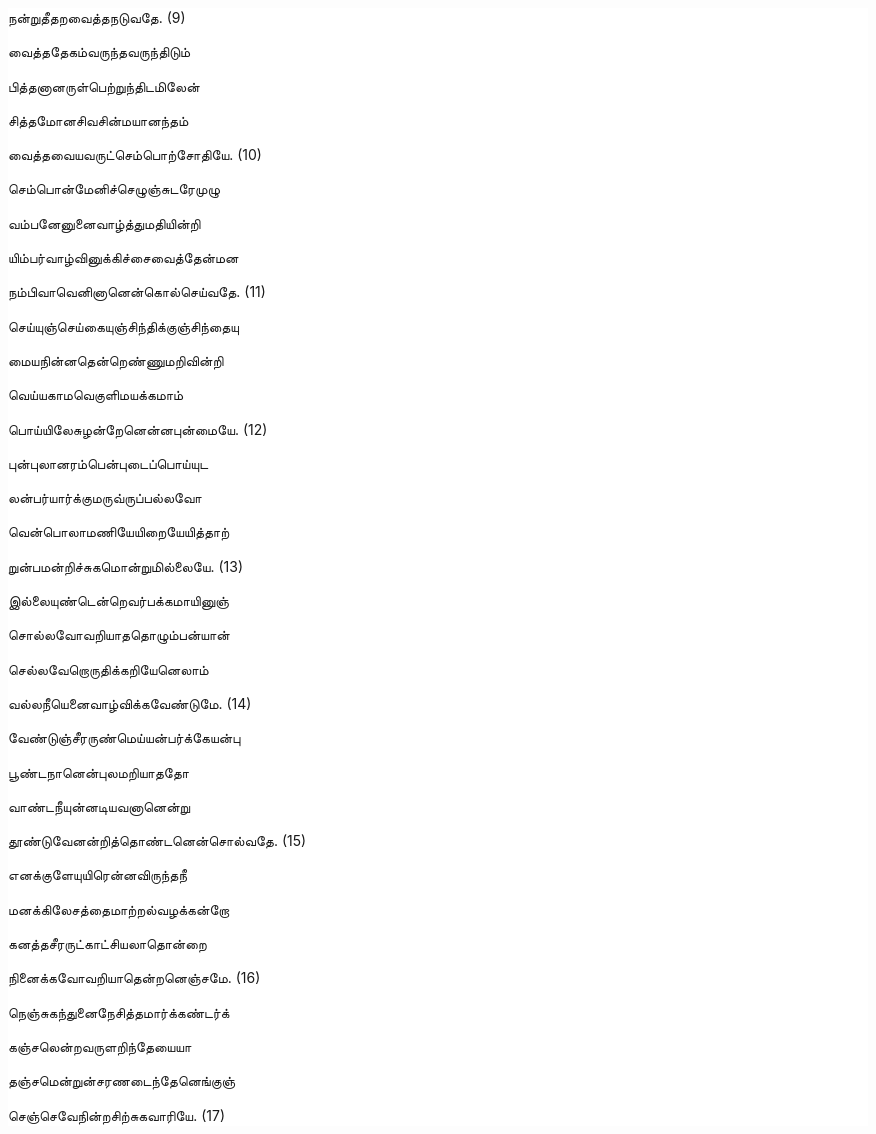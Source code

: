 நன்றுதீதறவைத்தநடுவதே. (9)  

வைத்ததேகம்வருந்தவருந்திடும்  

பித்தனானருள்பெற்றுந்திடமிலேன்  

சித்தமோனசிவசின்மயானந்தம்  

வைத்தவையவருட்செம்பொற்சோதியே. (10)  

செம்பொன்மேனிச்செழுஞ்சுடரேமுழு  

வம்பனேனுனைவாழ்த்துமதியின்றி  

யிம்பர்வாழ்வினுக்கிச்சைவைத்தேன்மன  

நம்பிவாவெனினானென்கொல்செய்வதே. (11)  

செய்யுஞ்செய்கையுஞ்சிந்திக்குஞ்சிந்தையு  

மையநின்னதென்றெண்ணுமறிவின்றி  

வெய்யகாமவெகுளிமயக்கமாம்  

பொய்யிலேசுழன்றேனென்னபுன்மையே. (12)  

புன்புலானரம்பென்புடைப்பொய்யுட  

லன்பர்யார்க்குமருவ்ருப்பல்லவோ  

வென்பொலாமணியேயிறையேயித்தாற்  

றுன்பமன்றிச்சுகமொன்றுமில்லையே. (13)  

இல்லையுண்டென்றெவர்பக்கமாயினுஞ்  

சொல்லவோவறியாததொழும்பன்யான்  

செல்லவேறொருதிக்கறியேனெலாம்  

வல்லநீயெனைவாழ்விக்கவேண்டுமே. (14)  

வேண்டுஞ்சீரருண்மெய்யன்பர்க்கேயன்பு  

பூண்டநானென்புலமறியாததோ  

வாண்டநீயுன்னடியவனானென்று  

தூண்டுவேனன்றித்தொண்டனென்சொல்வதே. (15)  

எனக்குளேயுயிரென்னவிருந்தநீ  

மனக்கிலேசத்தைமாற்றல்வழக்கன்றோ  

கனத்தசீரருட்காட்சியலாதொன்றை  

நினைக்கவோவறியாதென்றனெஞ்சமே. (16)  

நெஞ்சுகந்துனைநேசித்தமார்க்கண்டர்க்  

கஞ்சலென்றவருளறிந்தேயையா  

தஞ்சமென்றுன்சரணடைந்தேனெங்குஞ்  

செஞ்செவேநின்றசிற்சுகவாரியே. (17)  
